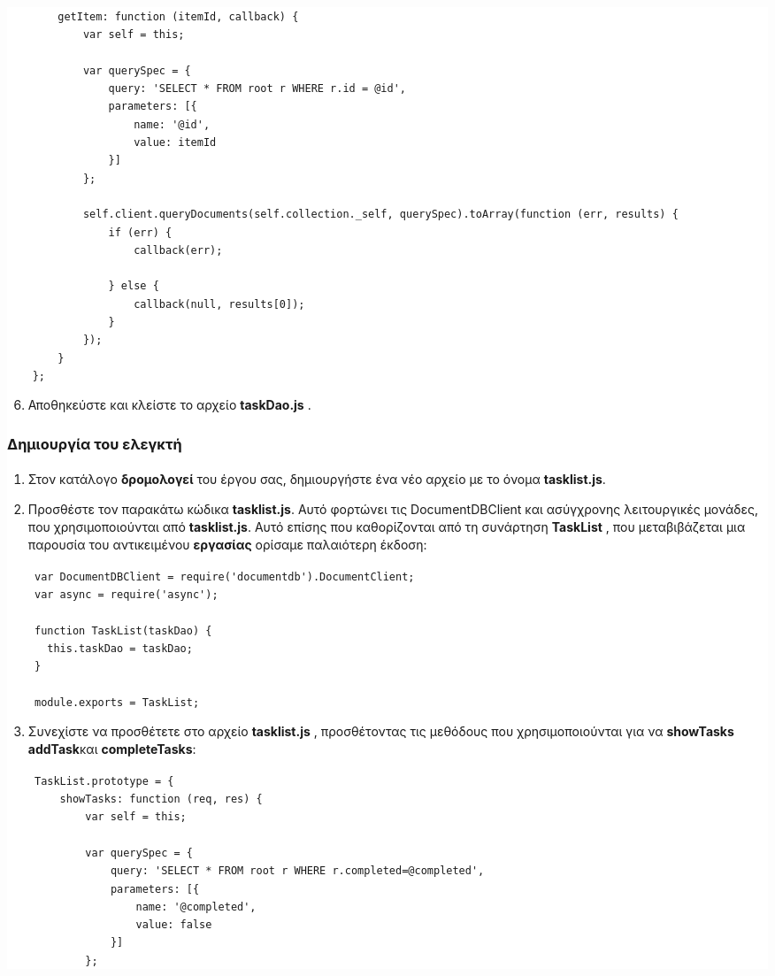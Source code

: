             getItem: function (itemId, callback) {
                var self = this;
        
                var querySpec = {
                    query: 'SELECT * FROM root r WHERE r.id = @id',
                    parameters: [{
                        name: '@id',
                        value: itemId
                    }]
                };
        
                self.client.queryDocuments(self.collection._self, querySpec).toArray(function (err, results) {
                    if (err) {
                        callback(err);
        
                    } else {
                        callback(null, results[0]);
                    }
                });
            }
        };

6. Αποθηκεύστε και κλείστε το αρχείο **taskDao.js** . 

### <a name="create-the-controller"></a>Δημιουργία του ελεγκτή

1. Στον κατάλογο **δρομολογεί** του έργου σας, δημιουργήστε ένα νέο αρχείο με το όνομα **tasklist.js**. 
2. Προσθέστε τον παρακάτω κώδικα **tasklist.js**. Αυτό φορτώνει τις DocumentDBClient και ασύγχρονης λειτουργικές μονάδες, που χρησιμοποιούνται από **tasklist.js**. Αυτό επίσης που καθορίζονται από τη συνάρτηση **TaskList** , που μεταβιβάζεται μια παρουσία του αντικειμένου **εργασίας** ορίσαμε παλαιότερη έκδοση:

        var DocumentDBClient = require('documentdb').DocumentClient;
        var async = require('async');
        
        function TaskList(taskDao) {
          this.taskDao = taskDao;
        }
        
        module.exports = TaskList;

3. Συνεχίστε να προσθέτετε στο αρχείο **tasklist.js** , προσθέτοντας τις μεθόδους που χρησιμοποιούνται για να **showTasks addTask**και **completeTasks**:
        
        TaskList.prototype = {
            showTasks: function (req, res) {
                var self = this;
        
                var querySpec = {
                    query: 'SELECT * FROM root r WHERE r.completed=@completed',
                    parameters: [{
                        name: '@completed',
                        value: false
                    }]
                };
        

[Node.js]: http://nodejs.org/
[Git]: http://git-scm.com/
[Github]: https://github.com/Azure-Samples/documentdb-node-todo-app